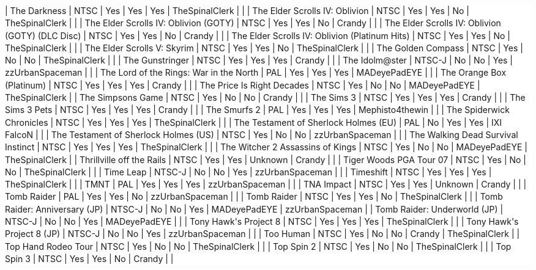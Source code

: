 | The Darkness                                             | NTSC   | Yes | Yes | Yes | TheSpinalClerk  |                 |
| The Elder Scrolls IV: Oblivion                           | NTSC   | Yes | Yes | No | TheSpinalClerk  |                 |
| The Elder Scrolls IV: Oblivion (GOTY)                    | NTSC   | Yes | Yes | No | Crandy          |                 |
| The Elder Scrolls IV: Oblivion (GOTY) (DLC Disc)         | NTSC   | Yes | Yes | No | Crandy          |                 |
| The Elder Scrolls IV: Oblivion (Platinum Hits)           | NTSC   | Yes | Yes | No | TheSpinalClerk  |                 |
| The Elder Scrolls V: Skyrim                              | NTSC   | Yes | Yes | No | TheSpinalClerk  |                 |
| The Golden Compass                                       | NTSC   | Yes | No | No | TheSpinalClerk  |                 |
| The Gunstringer                                          | NTSC   | Yes | Yes | Yes | Crandy          |                 |
| The Idolm@ster                                           | NTSC-J | No | No | Yes | zzUrbanSpaceman |                 |
| The Lord of the Rings: War in the North                  | PAL    | Yes | Yes | Yes | MADeyePadEYE    |                 |
| The Orange Box (Platinum)                                | NTSC   | Yes | Yes | Yes | Crandy          |                 |
| The Price Is Right Decades                               | NTSC   | Yes | No | No | MADeyePadEYE    | TheSpinalClerk  |
| The Simpsons Game                                        | NTSC   | Yes | No | No | Crandy          |                 |
| The Sims 3                                               | NTSC   | Yes | Yes | Yes | Crandy          |                 |
| The Sims 3 Pets                                          | NTSC   | Yes | Yes | Yes | Crandy          |                 |
| The Smurfs 2                                             | PAL    | Yes | Yes | Yes | Mephisto4thewin |                 |
| The Spiderwick Chronicles                                | NTSC   | Yes | Yes | Yes | TheSpinalClerk  |                 |
| The Testament of Sherlock Holmes (EU)                    | PAL    | No | Yes | Yes | IXI FalcoN      |                 |
| The Testament of Sherlock Holmes (US)                    | NTSC   | Yes | No | No | zzUrbanSpaceman |                 |
| The Walking Dead Survival Instinct                       | NTSC   | Yes | Yes | Yes | TheSpinalClerk  |                 |
| The Witcher 2 Assassins of Kings                         | NTSC   | Yes | No | No | MADeyePadEYE    | TheSpinalClerk  |
| Thrillville off the Rails                                | NTSC   | Yes | Yes | Unknown | Crandy          |                 |
| Tiger Woods PGA Tour 07                                  | NTSC   | Yes | No | No | TheSpinalClerk  |                 |
| Time Leap                                                | NTSC-J | No | No | Yes | zzUrbanSpaceman |                 |
| Timeshift                                                | NTSC   | Yes | Yes | Yes | TheSpinalClerk  |                 |
| TMNT                                                     | PAL    | Yes | Yes | Yes | zzUrbanSpaceman |                 |
| TNA Impact                                               | NTSC   | Yes | Yes | Unknown | Crandy          |                 |
| Tomb Raider                                              | PAL    | Yes | Yes | No | zzUrbanSpaceman |                 |
| Tomb Raider                                              | NTSC   | Yes | Yes | No | TheSpinalClerk  |                 |
| Tomb Raider: Anniversary (JP)                            | NTSC-J | No | No | Yes | MADeyePadEYE    | zzUrbanSpaceman |
| Tomb Raider: Underworld (JP)                             | NTSC-J | No | No | Yes | MADeyePadEYE    |                 |
| Tony Hawk's Project 8                                    | NTSC   | Yes | Yes | Yes | TheSpinalClerk  |                 |
| Tony Hawk's Project 8 (JP)                               | NTSC-J | No | No | Yes | zzUrbanSpaceman |                 |
| Too Human                                                | NTSC   | Yes | No | No | Crandy          | TheSpinalClerk  |
| Top Hand Rodeo Tour                                      | NTSC   | Yes | No | No | TheSpinalClerk  |                 |
| Top Spin 2                                               | NTSC   | Yes | No | No | TheSpinalClerk  |                 |
| Top Spin 3                                               | NTSC   | Yes | Yes | No | Crandy          |                 |